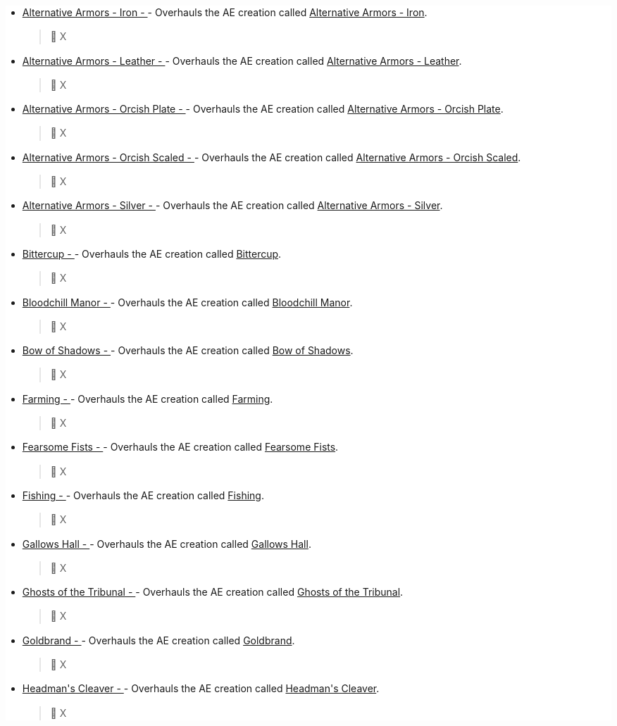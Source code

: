 - [Alternative Armors - Iron - ](X) - Overhauls the AE creation called [Alternative Armors - Iron](https://en.uesp.net/wiki/Skyrim:Alternative_Armors_-_Iron).
  > :ledger: X

- [Alternative Armors - Leather - ](X) - Overhauls the AE creation called [Alternative Armors - Leather](https://en.uesp.net/wiki/Skyrim:Alternative_Armors_-_Leather).
  > :ledger: X

- [Alternative Armors - Orcish Plate - ](X) - Overhauls the AE creation called [Alternative Armors - Orcish Plate](https://en.uesp.net/wiki/Skyrim:Alternative_Armors_-_Orcish_Plate).
  > :ledger: X

- [Alternative Armors - Orcish Scaled - ](X) - Overhauls the AE creation called [Alternative Armors - Orcish Scaled](https://en.uesp.net/wiki/Skyrim:Alternative_Armors_-_Orcish_Scaled).
  > :ledger: X

- [Alternative Armors - Silver - ](X) - Overhauls the AE creation called [Alternative Armors - Silver](https://en.uesp.net/wiki/Skyrim:Alternative_Armors_-_Silver).
  > :ledger: X

- [Bittercup - ](X) - Overhauls the AE creation called [Bittercup](https://en.uesp.net/wiki/Skyrim:Bittercup).
  > :ledger: X

- [Bloodchill Manor - ](X) - Overhauls the AE creation called [Bloodchill Manor](https://en.uesp.net/wiki/Skyrim:Bloodchill_Manor).
  > :ledger: X

- [Bow of Shadows - ](X) - Overhauls the AE creation called [Bow of Shadows](https://en.uesp.net/wiki/Skyrim:Bow_of_Shadows).
  > :ledger: X

- [Farming - ](X) - Overhauls the AE creation called [Farming](https://en.uesp.net/wiki/Skyrim:Farming).
  > :ledger: X

- [Fearsome Fists - ](X) - Overhauls the AE creation called [Fearsome Fists](https://en.uesp.net/wiki/Skyrim:Fearsome_Fists).
  > :ledger: X

- [Fishing - ](X) - Overhauls the AE creation called [Fishing](https://en.uesp.net/wiki/Skyrim:Fishing).
  > :ledger: X

- [Gallows Hall - ](X) - Overhauls the AE creation called [Gallows Hall](https://en.uesp.net/wiki/Skyrim:Gallows_Hall).
  > :ledger: X

- [Ghosts of the Tribunal - ](X) - Overhauls the AE creation called [Ghosts of the Tribunal](https://en.uesp.net/wiki/Skyrim:Ghosts_of_the_Tribunal).
  > :ledger: X

- [Goldbrand - ](X) - Overhauls the AE creation called [Goldbrand](https://en.uesp.net/wiki/Skyrim:Goldbrand).
  > :ledger: X

- [Headman's Cleaver - ](X) - Overhauls the AE creation called [Headman's Cleaver](https://en.uesp.net/wiki/Skyrim:Headman%27s_Cleaver).
  > :ledger: X
